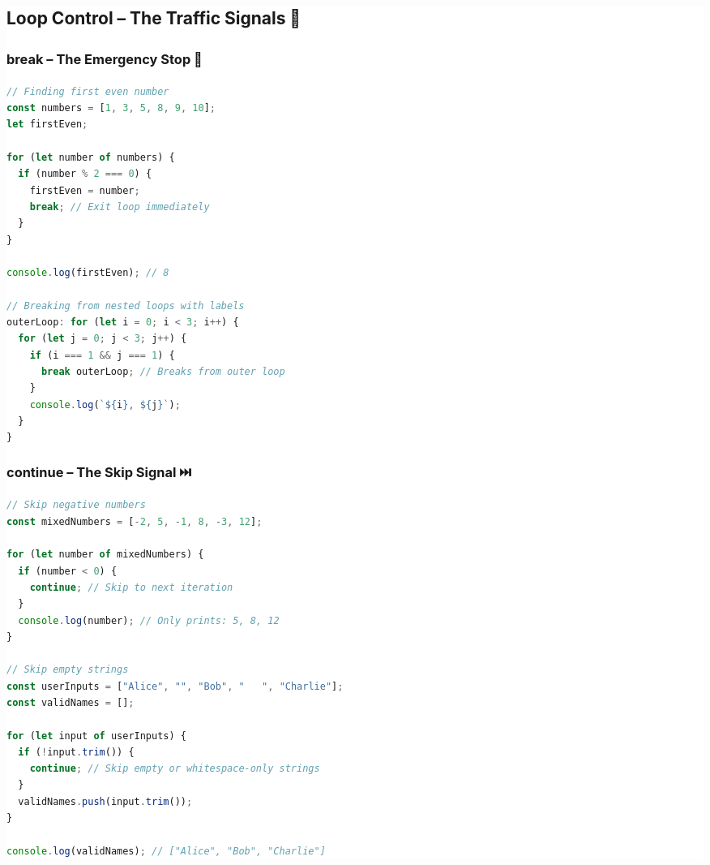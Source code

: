 ## Loop Control – The Traffic Signals 🚥

### break – The Emergency Stop 🛑

```javascript
// Finding first even number
const numbers = [1, 3, 5, 8, 9, 10];
let firstEven;

for (let number of numbers) {
  if (number % 2 === 0) {
    firstEven = number;
    break; // Exit loop immediately
  }
}

console.log(firstEven); // 8

// Breaking from nested loops with labels
outerLoop: for (let i = 0; i < 3; i++) {
  for (let j = 0; j < 3; j++) {
    if (i === 1 && j === 1) {
      break outerLoop; // Breaks from outer loop
    }
    console.log(`${i}, ${j}`);
  }
}
```

### continue – The Skip Signal ⏭️

```javascript
// Skip negative numbers
const mixedNumbers = [-2, 5, -1, 8, -3, 12];

for (let number of mixedNumbers) {
  if (number < 0) {
    continue; // Skip to next iteration
  }
  console.log(number); // Only prints: 5, 8, 12
}

// Skip empty strings
const userInputs = ["Alice", "", "Bob", "   ", "Charlie"];
const validNames = [];

for (let input of userInputs) {
  if (!input.trim()) {
    continue; // Skip empty or whitespace-only strings
  }
  validNames.push(input.trim());
}

console.log(validNames); // ["Alice", "Bob", "Charlie"]
```
